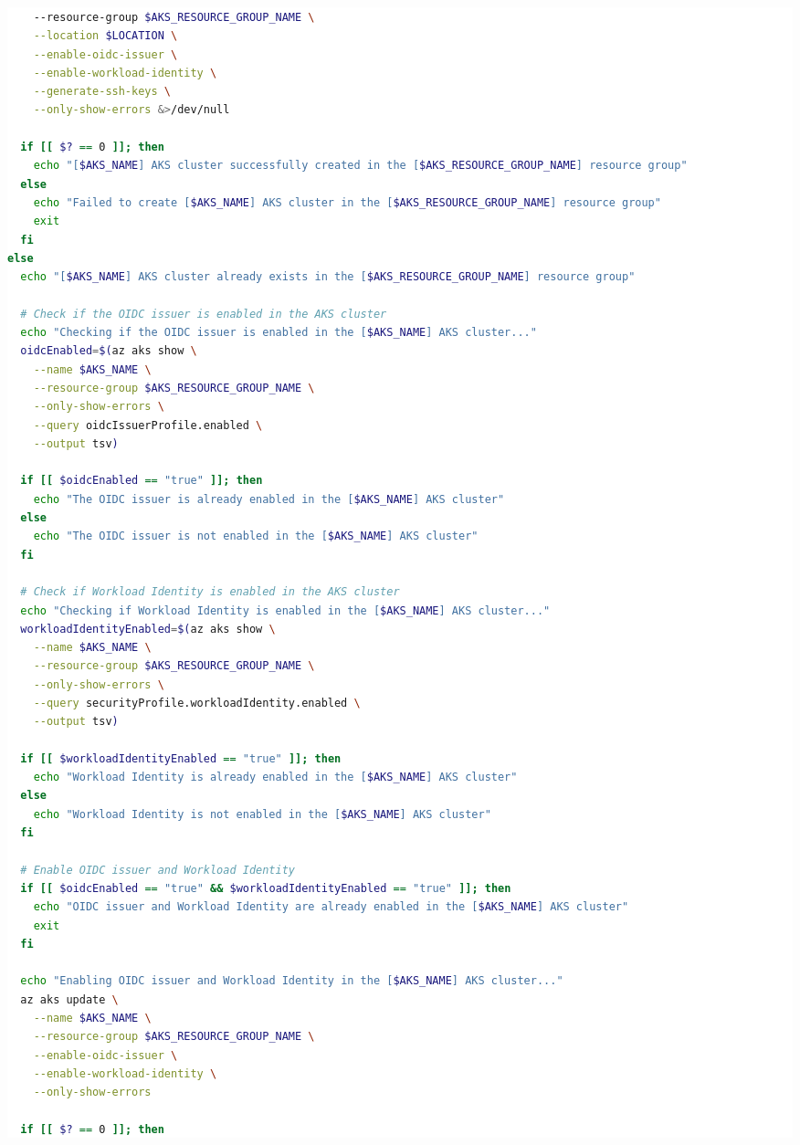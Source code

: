 ```bash
    --resource-group $AKS_RESOURCE_GROUP_NAME \
    --location $LOCATION \
    --enable-oidc-issuer \
    --enable-workload-identity \
    --generate-ssh-keys \
    --only-show-errors &>/dev/null

  if [[ $? == 0 ]]; then
    echo "[$AKS_NAME] AKS cluster successfully created in the [$AKS_RESOURCE_GROUP_NAME] resource group"
  else
    echo "Failed to create [$AKS_NAME] AKS cluster in the [$AKS_RESOURCE_GROUP_NAME] resource group"
    exit
  fi
else
  echo "[$AKS_NAME] AKS cluster already exists in the [$AKS_RESOURCE_GROUP_NAME] resource group"
  
  # Check if the OIDC issuer is enabled in the AKS cluster
  echo "Checking if the OIDC issuer is enabled in the [$AKS_NAME] AKS cluster..."
  oidcEnabled=$(az aks show \
    --name $AKS_NAME \
    --resource-group $AKS_RESOURCE_GROUP_NAME \
    --only-show-errors \
    --query oidcIssuerProfile.enabled \
    --output tsv)

  if [[ $oidcEnabled == "true" ]]; then
    echo "The OIDC issuer is already enabled in the [$AKS_NAME] AKS cluster"
  else
    echo "The OIDC issuer is not enabled in the [$AKS_NAME] AKS cluster"
  fi

  # Check if Workload Identity is enabled in the AKS cluster
  echo "Checking if Workload Identity is enabled in the [$AKS_NAME] AKS cluster..."
  workloadIdentityEnabled=$(az aks show \
    --name $AKS_NAME \
    --resource-group $AKS_RESOURCE_GROUP_NAME \
    --only-show-errors \
    --query securityProfile.workloadIdentity.enabled \
    --output tsv)

  if [[ $workloadIdentityEnabled == "true" ]]; then
    echo "Workload Identity is already enabled in the [$AKS_NAME] AKS cluster"
  else
    echo "Workload Identity is not enabled in the [$AKS_NAME] AKS cluster"
  fi

  # Enable OIDC issuer and Workload Identity
  if [[ $oidcEnabled == "true" && $workloadIdentityEnabled == "true" ]]; then
    echo "OIDC issuer and Workload Identity are already enabled in the [$AKS_NAME] AKS cluster"
    exit
  fi

  echo "Enabling OIDC issuer and Workload Identity in the [$AKS_NAME] AKS cluster..."
  az aks update \
    --name $AKS_NAME \
    --resource-group $AKS_RESOURCE_GROUP_NAME \
    --enable-oidc-issuer \
    --enable-workload-identity \
    --only-show-errors

  if [[ $? == 0 ]]; then
```